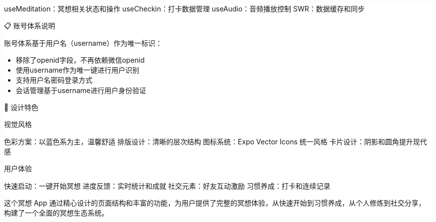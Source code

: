 useMeditation：冥想相关状态和操作
useCheckin：打卡数据管理
useAudio：音频播放控制
SWR：数据缓存和同步

📋 账号体系说明

账号体系基于用户名（username）作为唯一标识：
- 移除了openid字段，不再依赖微信openid
- 使用username作为唯一键进行用户识别
- 支持用户名密码登录方式
- 会话管理基于username进行用户身份验证


🎨 设计特色

视觉风格

色彩方案：以蓝色系为主，温馨舒适
排版设计：清晰的层次结构
图标系统：Expo Vector Icons 统一风格
卡片设计：阴影和圆角提升现代感

用户体验

快速启动：一键开始冥想
进度反馈：实时统计和成就
社交元素：好友互动激励
习惯养成：打卡和连续记录

这个冥想 App 通过精心设计的页面结构和丰富的功能，为用户提供了完整的冥想体验，从快速开始到习惯养成，从个人修炼到社交分享，构建了一个全面的冥想生态系统。
